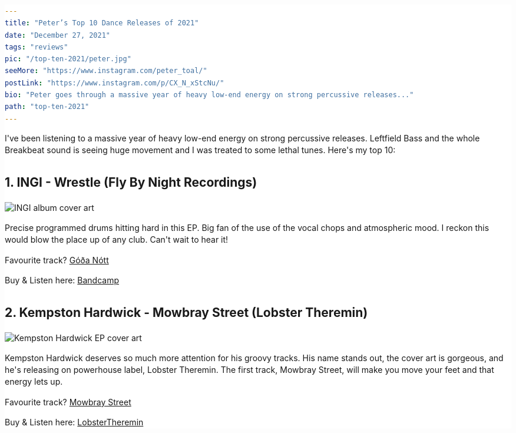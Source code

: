 ```yaml
---
title: "Peter’s Top 10 Dance Releases of 2021"
date: "December 27, 2021"
tags: "reviews"
pic: "/top-ten-2021/peter.jpg"
seeMore: "https://www.instagram.com/peter_toal/"
postLink: "https://www.instagram.com/p/CX_N_xStcNu/"
bio: "Peter goes through a massive year of heavy low-end energy on strong percussive releases..."
path: "top-ten-2021"
---
```


I've been listening to a massive year of heavy low-end energy on strong percussive releases. Leftfield Bass and the whole Breakbeat sound is seeing huge movement and I was treated to some lethal tunes. Here's my top 10:

## 1. INGI - Wrestle (Fly By Night Recordings)

<div class="row">
<div class="col top-ten-2021">
<img src="/top-ten-2021/peter/ingi-wrestle.jpg" alt="INGI album cover art" width="60%" />
</div>
<div class="col top-ten-2021">

Precise programmed drums hitting hard in this EP. Big fan of the use of the vocal chops and atmospheric mood. I reckon this would blow the place up of any club. Can't wait to hear it!

Favourite track? [Góða Nótt](https://open.spotify.com/track/6pDeBVJKTyPqNOwAmXqdNU?si=5ec3fd6b3b3b4897)

Buy & Listen here: <a class="btn btn-outline-dark" role="button" href="https://flybynightrecordings.bandcamp.com/album/fbn009-wrestle">Bandcamp</a>

</div>
</div>

## 2. Kempston Hardwick - Mowbray Street (Lobster Theremin)

<div class="row">
<div class="col top-ten-2021">
<img src="/top-ten-2021/peter/kempston_hardwick-mowbray_street.jpg" alt="Kempston Hardwick EP cover art" width="60%" />
</div>
<div class="col top-ten-2021">

Kempston Hardwick deserves so much more attention for his groovy tracks. His name stands out, the cover art is gorgeous, and he's releasing on powerhouse label, Lobster Theremin. The first track, Mowbray Street, will make you move your feet and that energy lets up.

Favourite track? [Mowbray Street](https://open.spotify.com/track/2c9cpUHeyLuo8Qwb8oDw7I?si=f14843feebb94b81)

Buy & Listen here: <a class="btn btn-outline-dark" role="button" href="https://lobstertheremin.com/album/mowbray-street">LobsterTheremin</a>
